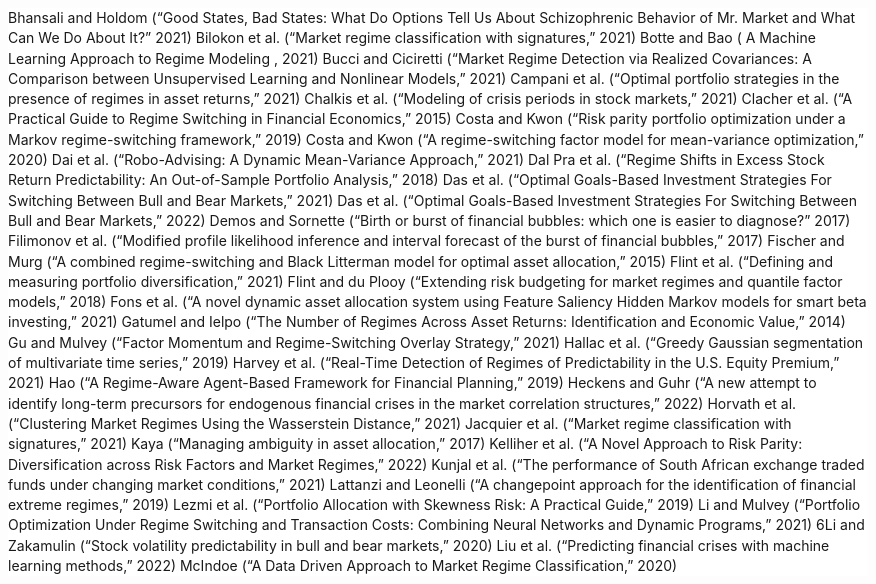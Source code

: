 Bhansali and Holdom (“Good States, Bad States: What Do Options Tell Us About Schizophrenic Behavior of
Mr. Market and What Can We Do About It?” 2021\)
Bilokon et al. (“Market regime classification with signatures,” 2021\)
Botte and Bao ( A Machine Learning Approach to Regime Modeling , 2021\)
Bucci and Ciciretti (“Market Regime Detection via Realized Covariances: A Comparison between Unsupervised
Learning and Nonlinear Models,” 2021\)
Campani et al. (“Optimal portfolio strategies in the presence of regimes in asset returns,” 2021\)
Chalkis et al. (“Modeling of crisis periods in stock markets,” 2021\)
Clacher et al. (“A Practical Guide to Regime Switching in Financial Economics,” 2015\)
Costa and Kwon (“Risk parity portfolio optimization under a Markov regime\-switching framework,” 2019\)
Costa and Kwon (“A regime\-switching factor model for mean\-variance optimization,” 2020\)
Dai et al. (“Robo\-Advising: A Dynamic Mean\-Variance Approach,” 2021\)
Dal Pra et al. (“Regime Shifts in Excess Stock Return Predictability: An Out\-of\-Sample Portfolio Analysis,”
2018\)
Das et al. (“Optimal Goals\-Based Investment Strategies For Switching Between Bull and Bear Markets,” 2021\)
Das et al. (“Optimal Goals\-Based Investment Strategies For Switching Between Bull and Bear Markets,” 2022\)
Demos and Sornette (“Birth or burst of financial bubbles: which one is easier to diagnose?” 2017\)
Filimonov et al. (“Modified profile likelihood inference and interval forecast of the burst of financial bubbles,”
2017\)
Fischer and Murg (“A combined regime\-switching and Black Litterman model for optimal asset allocation,”
2015\)
Flint et al. (“Defining and measuring portfolio diversification,” 2021\)
Flint and du Plooy (“Extending risk budgeting for market regimes and quantile factor models,” 2018\)
Fons et al. (“A novel dynamic asset allocation system using Feature Saliency Hidden Markov models for smart
beta investing,” 2021\)
Gatumel and Ielpo (“The Number of Regimes Across Asset Returns: Identification and Economic Value,” 2014\)
Gu and Mulvey (“Factor Momentum and Regime\-Switching Overlay Strategy,” 2021\)
Hallac et al. (“Greedy Gaussian segmentation of multivariate time series,” 2019\)
Harvey et al. (“Real\-Time Detection of Regimes of Predictability in the U.S. Equity Premium,” 2021\)
Hao (“A Regime\-Aware Agent\-Based Framework for Financial Planning,” 2019\)
Heckens and Guhr (“A new attempt to identify long\-term precursors for endogenous financial crises in the market
correlation structures,” 2022\)
Horvath et al. (“Clustering Market Regimes Using the Wasserstein Distance,” 2021\)
Jacquier et al. (“Market regime classification with signatures,” 2021\)
Kaya (“Managing ambiguity in asset allocation,” 2017\)
Kelliher et al. (“A Novel Approach to Risk Parity: Diversification across Risk Factors and Market Regimes,”
2022\)
Kunjal et al. (“The performance of South African exchange traded funds under changing market conditions,”
2021\)
Lattanzi and Leonelli (“A changepoint approach for the identification of financial extreme regimes,” 2019\)
Lezmi et al. (“Portfolio Allocation with Skewness Risk: A Practical Guide,” 2019\)
Li and Mulvey (“Portfolio Optimization Under Regime Switching and Transaction Costs: Combining Neural
Networks and Dynamic Programs,” 2021\)
6Li and Zakamulin (“Stock volatility predictability in bull and bear markets,” 2020\)
Liu et al. (“Predicting financial crises with machine learning methods,” 2022\)
McIndoe (“A Data Driven Approach to Market Regime Classification,” 2020\)